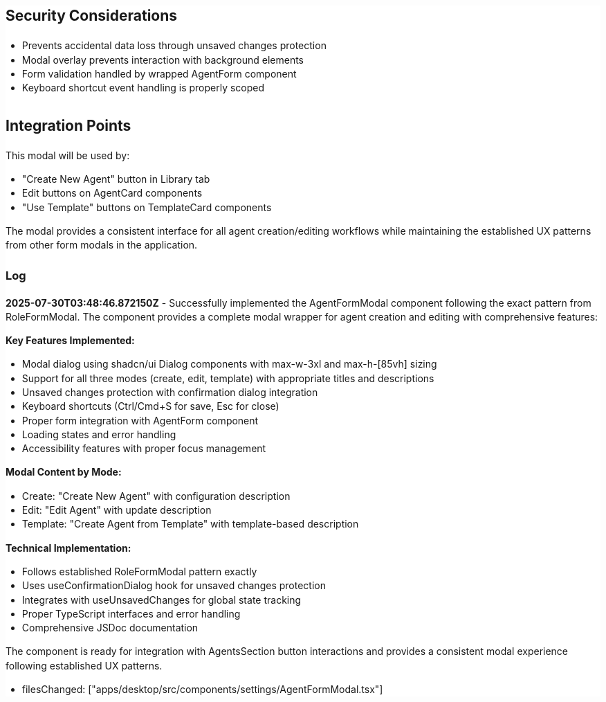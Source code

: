 ## Security Considerations

- Prevents accidental data loss through unsaved changes protection
- Modal overlay prevents interaction with background elements
- Form validation handled by wrapped AgentForm component
- Keyboard shortcut event handling is properly scoped

## Integration Points

This modal will be used by:

- "Create New Agent" button in Library tab
- Edit buttons on AgentCard components
- "Use Template" buttons on TemplateCard components

The modal provides a consistent interface for all agent creation/editing workflows while maintaining the established UX patterns from other form modals in the application.

### Log

**2025-07-30T03:48:46.872150Z** - Successfully implemented the AgentFormModal component following the exact pattern from RoleFormModal. The component provides a complete modal wrapper for agent creation and editing with comprehensive features:

**Key Features Implemented:**

- Modal dialog using shadcn/ui Dialog components with max-w-3xl and max-h-[85vh] sizing
- Support for all three modes (create, edit, template) with appropriate titles and descriptions
- Unsaved changes protection with confirmation dialog integration
- Keyboard shortcuts (Ctrl/Cmd+S for save, Esc for close)
- Proper form integration with AgentForm component
- Loading states and error handling
- Accessibility features with proper focus management

**Modal Content by Mode:**

- Create: "Create New Agent" with configuration description
- Edit: "Edit Agent" with update description
- Template: "Create Agent from Template" with template-based description

**Technical Implementation:**

- Follows established RoleFormModal pattern exactly
- Uses useConfirmationDialog hook for unsaved changes protection
- Integrates with useUnsavedChanges for global state tracking
- Proper TypeScript interfaces and error handling
- Comprehensive JSDoc documentation

The component is ready for integration with AgentsSection button interactions and provides a consistent modal experience following established UX patterns.

- filesChanged: ["apps/desktop/src/components/settings/AgentFormModal.tsx"]

